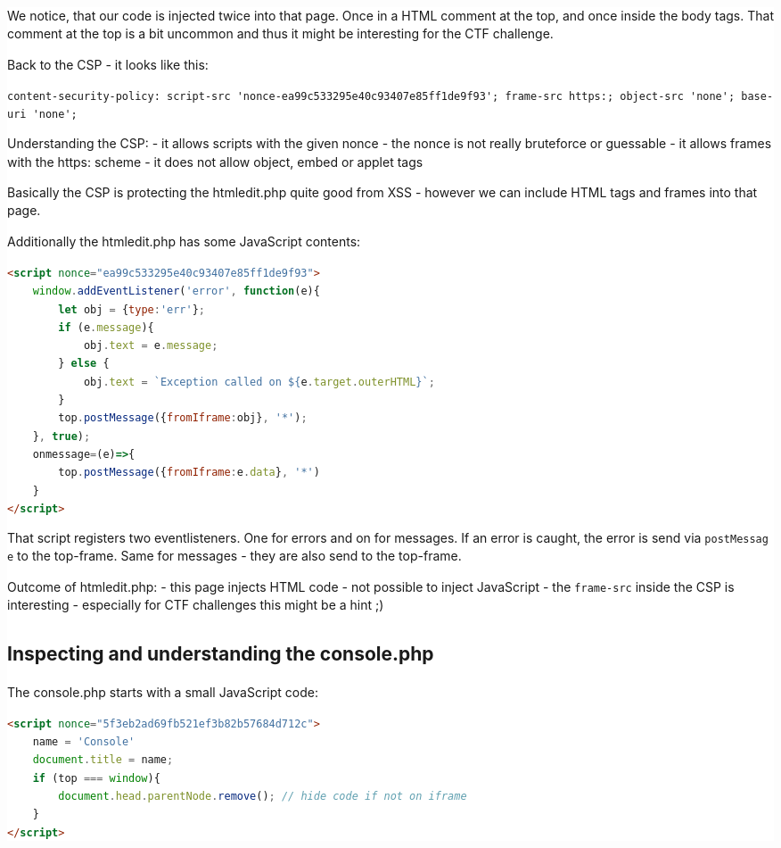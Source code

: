We notice, that our code is injected twice into that page. Once in a HTML comment at the top, and once inside the body tags. That comment at the top is a bit uncommon and thus it might be interesting for the CTF challenge.

Back to the CSP - it looks like this:
```
content-security-policy: script-src 'nonce-ea99c533295e40c93407e85ff1de9f93'; frame-src https:; object-src 'none'; base-uri 'none';
```
	
Understanding the CSP:
	- it allows scripts with the given nonce
	- the nonce is not really bruteforce or guessable
	- it allows frames with the https: scheme
	- it does not allow object, embed or applet tags

Basically the CSP is protecting the htmledit.php quite good from XSS - however we can include HTML tags and frames into that page.

Additionally the htmledit.php has some JavaScript contents:
	
```html
<script nonce="ea99c533295e40c93407e85ff1de9f93">
    window.addEventListener('error', function(e){
        let obj = {type:'err'};
        if (e.message){
            obj.text = e.message;
        } else {
            obj.text = `Exception called on ${e.target.outerHTML}`;
        }
        top.postMessage({fromIframe:obj}, '*');
    }, true);
    onmessage=(e)=>{
        top.postMessage({fromIframe:e.data}, '*')
    }
</script>
```

That script registers two eventlisteners. One for errors and on for messages. If an error is caught, the error is send via `postMessage` to the top-frame. Same for messages - they are also send to the top-frame.
	
Outcome of htmledit.php:
	- this page injects HTML code
	- not possible to inject JavaScript
	- the `frame-src` inside the CSP is interesting - especially for CTF challenges this might be a hint ;)
	
## Inspecting and understanding the console.php
	
The console.php starts with a small JavaScript code:
	
```html
<script nonce="5f3eb2ad69fb521ef3b82b57684d712c">
	name = 'Console'
	document.title = name;
	if (top === window){
		document.head.parentNode.remove(); // hide code if not on iframe
	}
</script>
```
